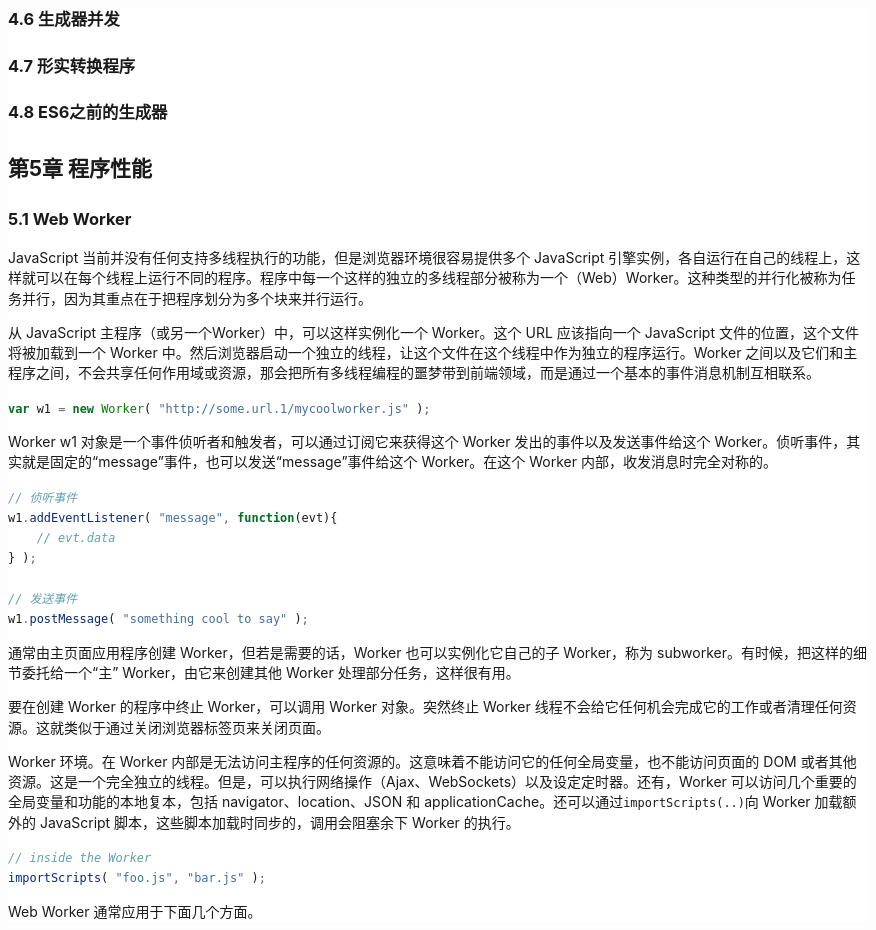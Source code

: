 

### 4.6 生成器并发



### 4.7 形实转换程序



### 4.8 ES6之前的生成器



## 第5章 程序性能	

### 5.1 Web Worker

JavaScript 当前并没有任何支持多线程执行的功能，但是浏览器环境很容易提供多个 JavaScript 引擎实例，各自运行在自己的线程上，这样就可以在每个线程上运行不同的程序。程序中每一个这样的独立的多线程部分被称为一个（Web）Worker。这种类型的并行化被称为任务并行，因为其重点在于把程序划分为多个块来并行运行。

从 JavaScript 主程序（或另一个Worker）中，可以这样实例化一个 Worker。这个 URL 应该指向一个 JavaScript 文件的位置，这个文件将被加载到一个 Worker 中。然后浏览器启动一个独立的线程，让这个文件在这个线程中作为独立的程序运行。Worker 之间以及它们和主程序之间，不会共享任何作用域或资源，那会把所有多线程编程的噩梦带到前端领域，而是通过一个基本的事件消息机制互相联系。

```JavaScript
var w1 = new Worker( "http://some.url.1/mycoolworker.js" );
```

Worker w1 对象是一个事件侦听者和触发者，可以通过订阅它来获得这个 Worker 发出的事件以及发送事件给这个 Worker。侦听事件，其实就是固定的“message”事件，也可以发送“message”事件给这个 Worker。在这个 Worker 内部，收发消息时完全对称的。

```JavaScript
// 侦听事件
w1.addEventListener( "message", function(evt){
	// evt.data
} );

// 发送事件
w1.postMessage( "something cool to say" );

```

通常由主页面应用程序创建 Worker，但若是需要的话，Worker 也可以实例化它自己的子 Worker，称为 subworker。有时候，把这样的细节委托给一个“主” Worker，由它来创建其他 Worker 处理部分任务，这样很有用。

要在创建 Worker 的程序中终止 Worker，可以调用 Worker 对象。突然终止 Worker 线程不会给它任何机会完成它的工作或者清理任何资源。这就类似于通过关闭浏览器标签页来关闭页面。

Worker 环境。在 Worker 内部是无法访问主程序的任何资源的。这意味着不能访问它的任何全局变量，也不能访问页面的 DOM 或者其他资源。这是一个完全独立的线程。但是，可以执行网络操作（Ajax、WebSockets）以及设定定时器。还有，Worker 可以访问几个重要的全局变量和功能的本地复本，包括 navigator、location、JSON 和 applicationCache。还可以通过`importScripts(..)`向 Worker 加载额外的 JavaScript 脚本，这些脚本加载时同步的，调用会阻塞余下 Worker 的执行。

```JavaScript
// inside the Worker
importScripts( "foo.js", "bar.js" );
```

Web Worker 通常应用于下面几个方面。
